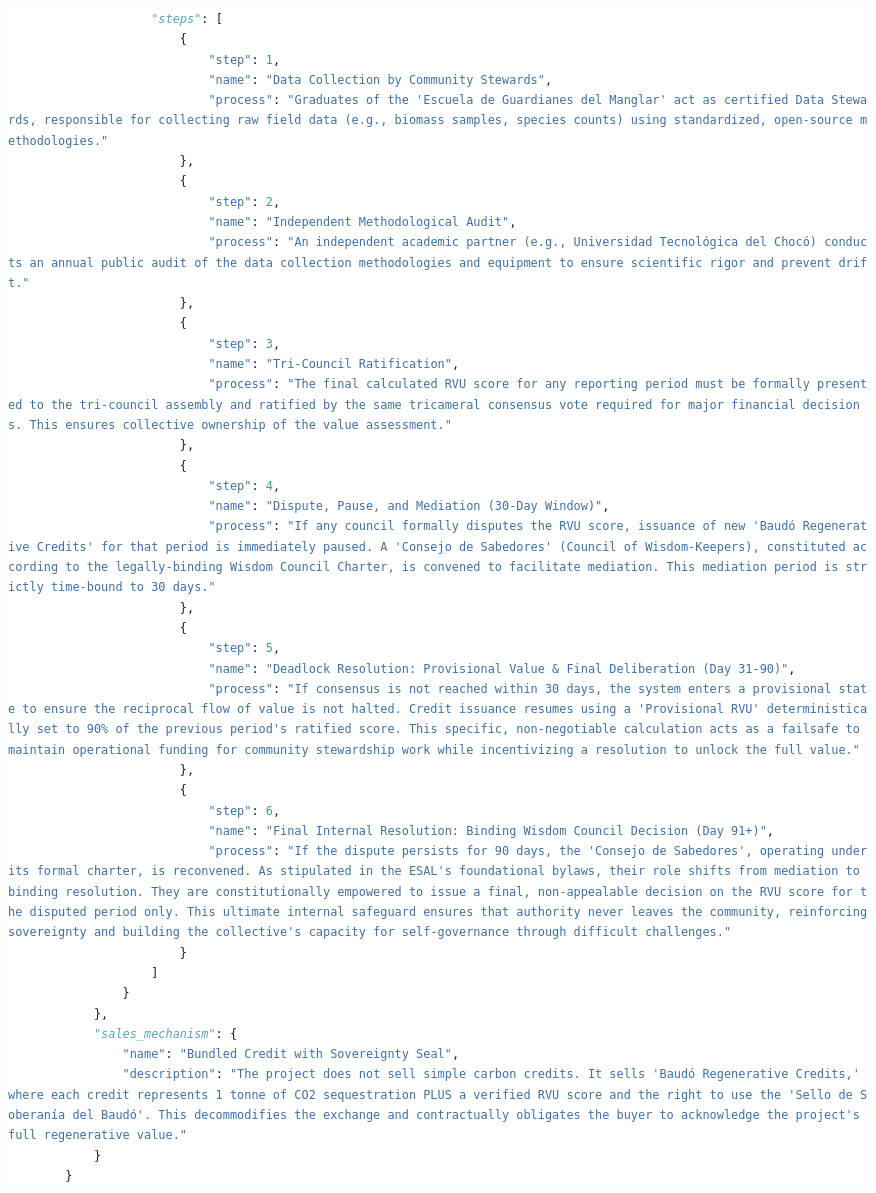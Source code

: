 ```python
                    "steps": [
                        {
                            "step": 1,
                            "name": "Data Collection by Community Stewards",
                            "process": "Graduates of the 'Escuela de Guardianes del Manglar' act as certified Data Stewards, responsible for collecting raw field data (e.g., biomass samples, species counts) using standardized, open-source methodologies."
                        },
                        {
                            "step": 2,
                            "name": "Independent Methodological Audit",
                            "process": "An independent academic partner (e.g., Universidad Tecnológica del Chocó) conducts an annual public audit of the data collection methodologies and equipment to ensure scientific rigor and prevent drift."
                        },
                        {
                            "step": 3,
                            "name": "Tri-Council Ratification",
                            "process": "The final calculated RVU score for any reporting period must be formally presented to the tri-council assembly and ratified by the same tricameral consensus vote required for major financial decisions. This ensures collective ownership of the value assessment."
                        },
                        {
                            "step": 4,
                            "name": "Dispute, Pause, and Mediation (30-Day Window)",
                            "process": "If any council formally disputes the RVU score, issuance of new 'Baudó Regenerative Credits' for that period is immediately paused. A 'Consejo de Sabedores' (Council of Wisdom-Keepers), constituted according to the legally-binding Wisdom Council Charter, is convened to facilitate mediation. This mediation period is strictly time-bound to 30 days."
                        },
                        {
                            "step": 5,
                            "name": "Deadlock Resolution: Provisional Value & Final Deliberation (Day 31-90)",
                            "process": "If consensus is not reached within 30 days, the system enters a provisional state to ensure the reciprocal flow of value is not halted. Credit issuance resumes using a 'Provisional RVU' deterministically set to 90% of the previous period's ratified score. This specific, non-negotiable calculation acts as a failsafe to maintain operational funding for community stewardship work while incentivizing a resolution to unlock the full value."
                        },
                        {
                            "step": 6,
                            "name": "Final Internal Resolution: Binding Wisdom Council Decision (Day 91+)",
                            "process": "If the dispute persists for 90 days, the 'Consejo de Sabedores', operating under its formal charter, is reconvened. As stipulated in the ESAL's foundational bylaws, their role shifts from mediation to binding resolution. They are constitutionally empowered to issue a final, non-appealable decision on the RVU score for the disputed period only. This ultimate internal safeguard ensures that authority never leaves the community, reinforcing sovereignty and building the collective's capacity for self-governance through difficult challenges."
                        }
                    ]
                }
            },
            "sales_mechanism": {
                "name": "Bundled Credit with Sovereignty Seal",
                "description": "The project does not sell simple carbon credits. It sells 'Baudó Regenerative Credits,' where each credit represents 1 tonne of CO2 sequestration PLUS a verified RVU score and the right to use the 'Sello de Soberanía del Baudó'. This decommodifies the exchange and contractually obligates the buyer to acknowledge the project's full regenerative value."
            }
        }
```